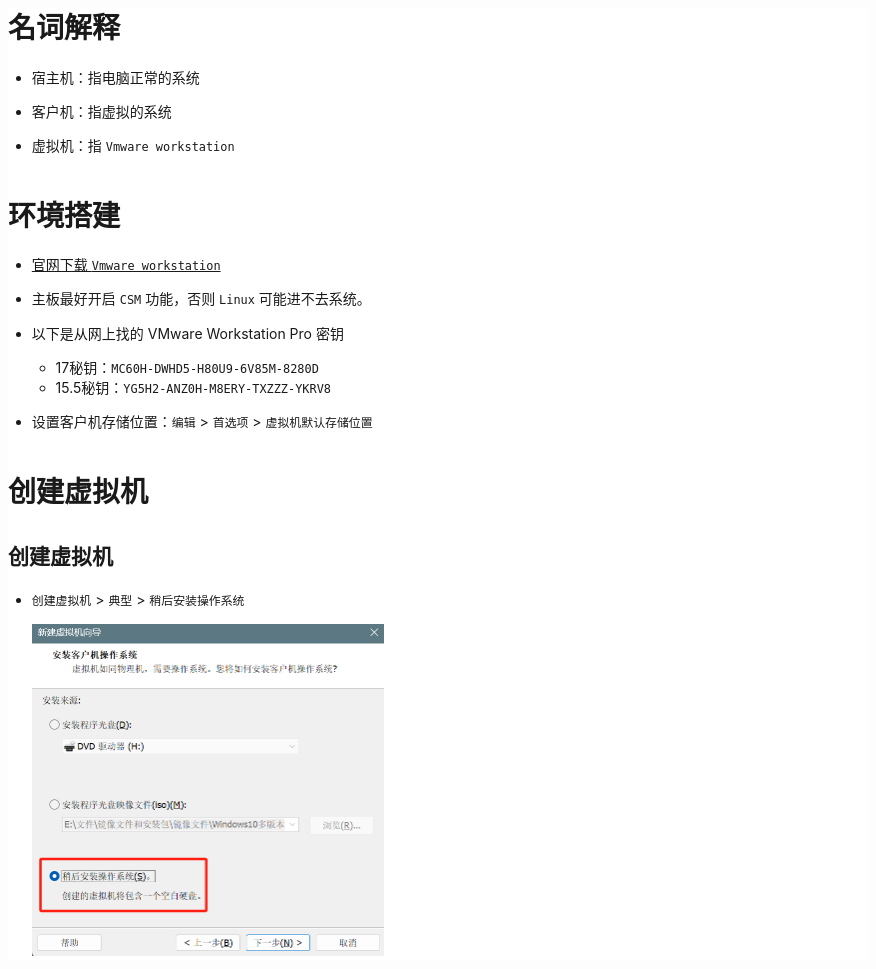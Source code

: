 
# 名词解释

- 宿主机：指电脑正常的系统

- 客户机：指虚拟的系统

- 虚拟机：指 `Vmware workstation`

# 环境搭建

-  [官网下载 `Vmware workstation`](https://www.vmware.com/products/desktop-hypervisor/workstation-and-fusion)
-  主板最好开启 `CSM` 功能，否则 `Linux` 可能进不去系统。
-  以下是从网上找的 VMware Workstation Pro 密钥

    - 17秘钥：`MC60H-DWHD5-H80U9-6V85M-8280D`
    - 15.5秘钥：`YG5H2-ANZ0H-M8ERY-TXZZZ-YKRV8`

-  设置客户机存储位置：`编辑` > `首选项` > `虚拟机默认存储位置`

# 创建虚拟机

## 创建虚拟机

- `创建虚拟机` > `典型` > `稍后安装操作系统`

    <img src="assets/image-20250215041011255.png" alt="image-20250215041011255" style="zoom: 50%;" />
